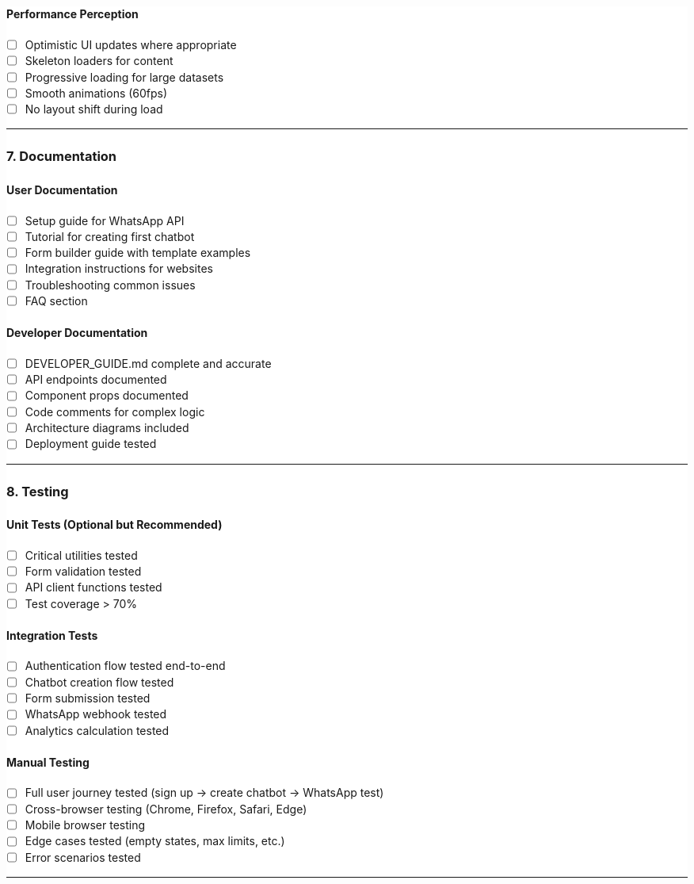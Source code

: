 #### Performance Perception
- [ ] Optimistic UI updates where appropriate
- [ ] Skeleton loaders for content
- [ ] Progressive loading for large datasets
- [ ] Smooth animations (60fps)
- [ ] No layout shift during load

---

### 7. Documentation

#### User Documentation
- [ ] Setup guide for WhatsApp API
- [ ] Tutorial for creating first chatbot
- [ ] Form builder guide with template examples
- [ ] Integration instructions for websites
- [ ] Troubleshooting common issues
- [ ] FAQ section

#### Developer Documentation
- [ ] DEVELOPER_GUIDE.md complete and accurate
- [ ] API endpoints documented
- [ ] Component props documented
- [ ] Code comments for complex logic
- [ ] Architecture diagrams included
- [ ] Deployment guide tested

---

### 8. Testing

#### Unit Tests (Optional but Recommended)
- [ ] Critical utilities tested
- [ ] Form validation tested
- [ ] API client functions tested
- [ ] Test coverage > 70%

#### Integration Tests
- [ ] Authentication flow tested end-to-end
- [ ] Chatbot creation flow tested
- [ ] Form submission tested
- [ ] WhatsApp webhook tested
- [ ] Analytics calculation tested

#### Manual Testing
- [ ] Full user journey tested (sign up → create chatbot → WhatsApp test)
- [ ] Cross-browser testing (Chrome, Firefox, Safari, Edge)
- [ ] Mobile browser testing
- [ ] Edge cases tested (empty states, max limits, etc.)
- [ ] Error scenarios tested

---